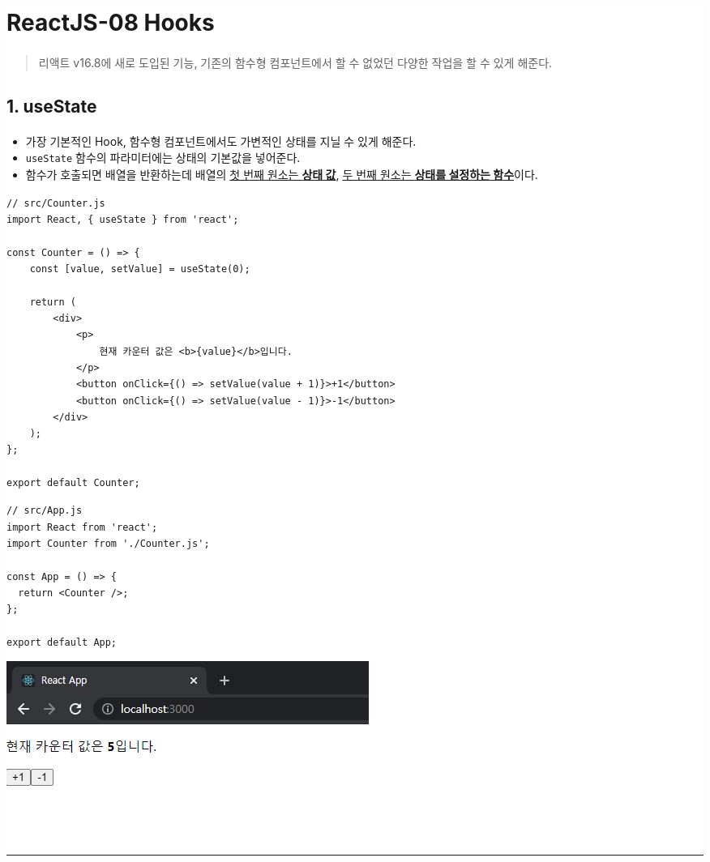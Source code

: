 # ReactJS-08 Hooks

> 리액트 v16.8에 새로 도입된 기능, 기존의 함수형 컴포넌트에서 할 수 없었던 다양한 작업을 할 수 있게 해준다.



## 1. useState

- 가장 기본적인 Hook, 함수형 컴포넌트에서도 가변적인 상태를 지닐 수 있게 해준다.
- `useState` 함수의 파라미터에는 상태의 기본값을 넣어준다.
- 함수가 호출되면 배열을 반환하는데 배열의 <u>첫 번째 원소는 **상태 값**</u>, <u>두 번째 원소는 **상태를 설정하는 함수**</u>이다.

```react
// src/Counter.js
import React, { useState } from 'react';

const Counter = () => {
    const [value, setValue] = useState(0);
    
    return (
        <div>
            <p>
                현재 카운터 값은 <b>{value}</b>입니다.
            </p>
            <button onClick={() => setValue(value + 1)}>+1</button>
            <button onClick={() => setValue(value - 1)}>-1</button>
        </div>
    );
};

export default Counter;
```

```react
// src/App.js
import React from 'react';
import Counter from './Counter.js';

const App = () => {
  return <Counter />;
};

export default App;
```

![reactjs-08-01](md-images/reactjs-08-01.JPG)

---